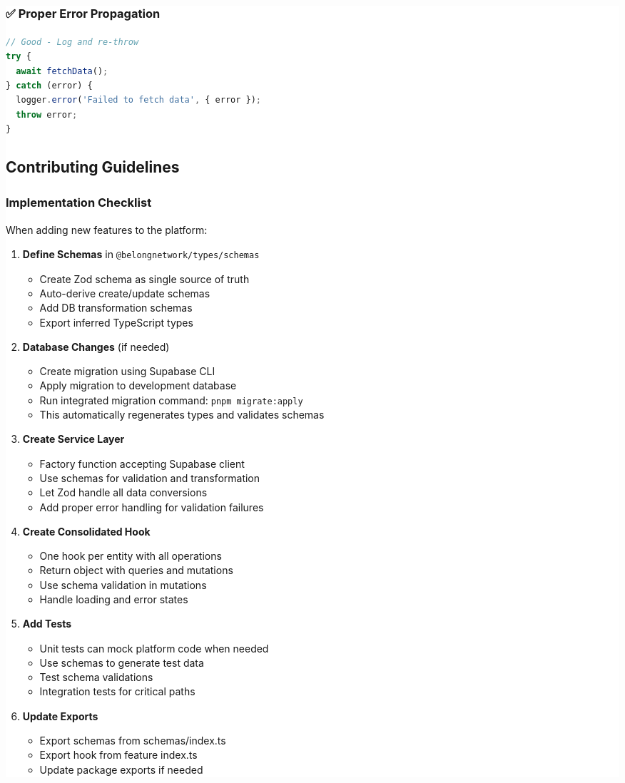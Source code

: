 ### ✅ Proper Error Propagation

```typescript
// Good - Log and re-throw
try {
  await fetchData();
} catch (error) {
  logger.error('Failed to fetch data', { error });
  throw error;
}
```

## Contributing Guidelines

### Implementation Checklist

When adding new features to the platform:

1. **Define Schemas** in `@belongnetwork/types/schemas`

   - Create Zod schema as single source of truth
   - Auto-derive create/update schemas
   - Add DB transformation schemas
   - Export inferred TypeScript types

2. **Database Changes** (if needed)

   - Create migration using Supabase CLI
   - Apply migration to development database
   - Run integrated migration command: `pnpm migrate:apply`
   - This automatically regenerates types and validates schemas

3. **Create Service Layer**

   - Factory function accepting Supabase client
   - Use schemas for validation and transformation
   - Let Zod handle all data conversions
   - Add proper error handling for validation failures

4. **Create Consolidated Hook**

   - One hook per entity with all operations
   - Return object with queries and mutations
   - Use schema validation in mutations
   - Handle loading and error states

5. **Add Tests**

   - Unit tests can mock platform code when needed
   - Use schemas to generate test data
   - Test schema validations
   - Integration tests for critical paths

6. **Update Exports**
   - Export schemas from schemas/index.ts
   - Export hook from feature index.ts
   - Update package exports if needed
